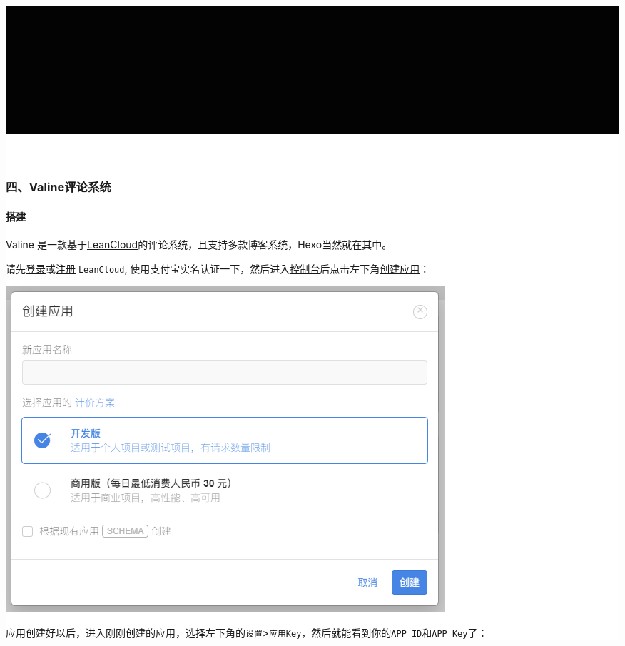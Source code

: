 <video width="1022" height="214" muted autoplay loop>
<source src="\resources\QtQuick\cpp_integration_demo.mp4"  type="video/mp4">
</video>

![cpp_integration_demo.gif](\resources\QtQuick\cpp_integration_demo.gif)

<br/>

### 四、Valine评论系统

#### 搭建

Valine 是一款基于[LeanCloud](https://leancloud.cn/)的评论系统，且支持多款博客系统，Hexo当然就在其中。

请先[登录](https://leancloud.cn/dashboard/login.html#/signin)或[注册](https://leancloud.cn/dashboard/login.html#/signup) `LeanCloud`, 使用支付宝实名认证一下，然后进入[控制台](https://leancloud.cn/dashboard/applist.html#/apps)后点击左下角[创建应用](https://leancloud.cn/dashboard/applist.html#/newapp)：

![img](/resources/Hexo/leancloud_create_app.webp)

应用创建好以后，进入刚刚创建的应用，选择左下角的`设置`>`应用Key`，然后就能看到你的`APP ID`和`APP Key`了：

